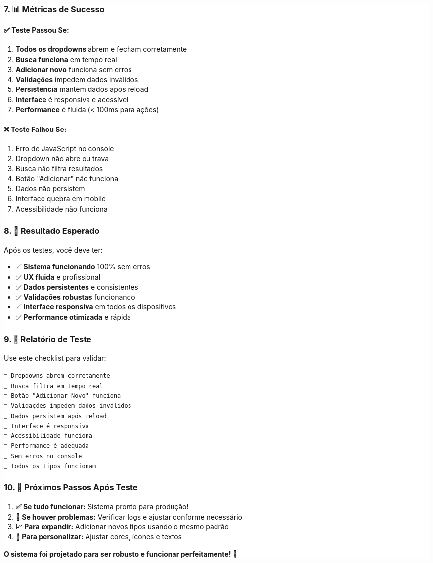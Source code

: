 ### **7. 📊 Métricas de Sucesso**

#### **✅ Teste Passou Se:**
1. **Todos os dropdowns** abrem e fecham corretamente
2. **Busca funciona** em tempo real
3. **Adicionar novo** funciona sem erros
4. **Validações** impedem dados inválidos
5. **Persistência** mantém dados após reload
6. **Interface** é responsiva e acessível
7. **Performance** é fluida (< 100ms para ações)

#### **❌ Teste Falhou Se:**
1. Erro de JavaScript no console
2. Dropdown não abre ou trava
3. Busca não filtra resultados
4. Botão "Adicionar" não funciona
5. Dados não persistem
6. Interface quebra em mobile
7. Acessibilidade não funciona

### **8. 🎉 Resultado Esperado**

Após os testes, você deve ter:

- ✅ **Sistema funcionando** 100% sem erros
- ✅ **UX fluida** e profissional
- ✅ **Dados persistentes** e consistentes
- ✅ **Validações robustas** funcionando
- ✅ **Interface responsiva** em todos os dispositivos
- ✅ **Performance otimizada** e rápida

### **9. 📝 Relatório de Teste**

Use este checklist para validar:

```
□ Dropdowns abrem corretamente
□ Busca filtra em tempo real
□ Botão "Adicionar Novo" funciona
□ Validações impedem dados inválidos
□ Dados persistem após reload
□ Interface é responsiva
□ Acessibilidade funciona
□ Performance é adequada
□ Sem erros no console
□ Todos os tipos funcionam
```

### **10. 🚀 Próximos Passos Após Teste**

1. **✅ Se tudo funcionar:** Sistema pronto para produção!
2. **🔧 Se houver problemas:** Verificar logs e ajustar conforme necessário
3. **📈 Para expandir:** Adicionar novos tipos usando o mesmo padrão
4. **🎨 Para personalizar:** Ajustar cores, ícones e textos

**O sistema foi projetado para ser robusto e funcionar perfeitamente! 🎉**